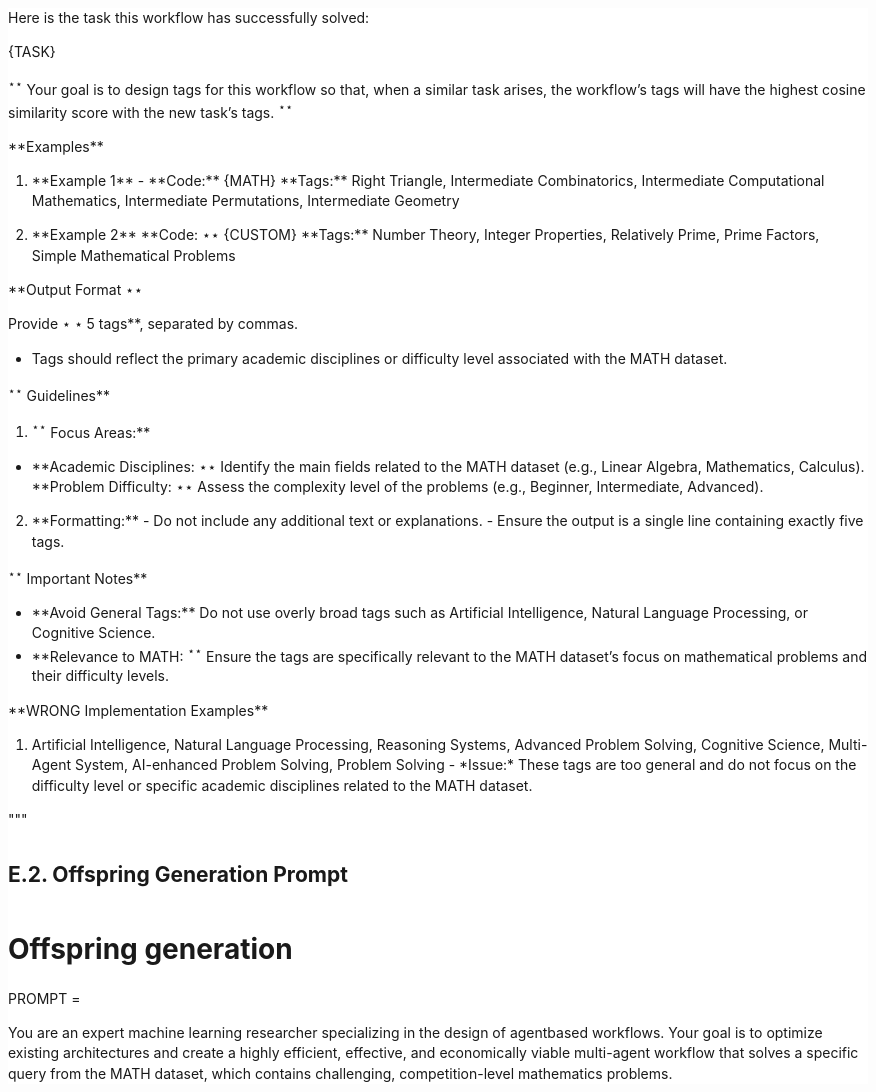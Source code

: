 Here is the task this workflow has successfully solved:  

{TASK}  

$^{\star\star}$ Your goal is to design tags for this workflow so that, when a similar task arises, the workflow’s tags will have the highest cosine similarity score with the new task’s tags. $^{\star\star}$  

\*\*Examples\*\*  

1. \*\*Example 1\*\* - \*\*Code:\*\* {MATH} \*\*Tags:\*\* Right Triangle, Intermediate Combinatorics, Intermediate Computational Mathematics, Intermediate Permutations, Intermediate Geometry  

2. \*\*Example 2\*\* \*\*Code: $\star\star$ {CUSTOM} \*\*Tags:\*\* Number Theory, Integer Properties, Relatively Prime, Prime Factors, Simple Mathematical Problems  

\*\*Output Format $\star\star$  

Provide $\star\star5$ tags\*\*, separated by commas.   
- Tags should reflect the primary academic disciplines or difficulty level associated with the MATH dataset.  

$^{\star\star}$ Guidelines\*\*  

1. $^{\star\star}$ Focus Areas:\*\*  

- \*\*Academic Disciplines: $\star\star$ Identify the main fields related to the MATH dataset (e.g., Linear Algebra, Mathematics, Calculus). \*\*Problem Difficulty: $\star\star$ Assess the complexity level of the problems (e.g., Beginner, Intermediate, Advanced).  

2. \*\*Formatting:\*\* - Do not include any additional text or explanations. - Ensure the output is a single line containing exactly five tags.  

$^{\star\star}$ Important Notes\*\*  

- \*\*Avoid General Tags:\*\* Do not use overly broad tags such as Artificial Intelligence, Natural Language Processing, or Cognitive Science.   
- \*\*Relevance to MATH: $^{\star\star}$ Ensure the tags are specifically relevant to the MATH dataset’s focus on mathematical problems and their difficulty levels.  

\*\*WRONG Implementation Examples\*\*  

1. Artificial Intelligence, Natural Language Processing, Reasoning Systems, Advanced Problem Solving, Cognitive Science, Multi-Agent System, AI-enhanced Problem Solving, Problem Solving - \*Issue:\* These tags are too general and do not focus on the difficulty level or specific academic disciplines related to the MATH dataset.  

"""  

## E.2. Offspring Generation Prompt  

# Offspring generation  

PROMPT $=$  

You are an expert machine learning researcher specializing in the design of agentbased workflows. Your goal is to optimize existing architectures and create a highly efficient, effective, and economically viable multi-agent workflow that solves a specific query from the MATH dataset, which contains challenging, competition-level mathematics problems.  
